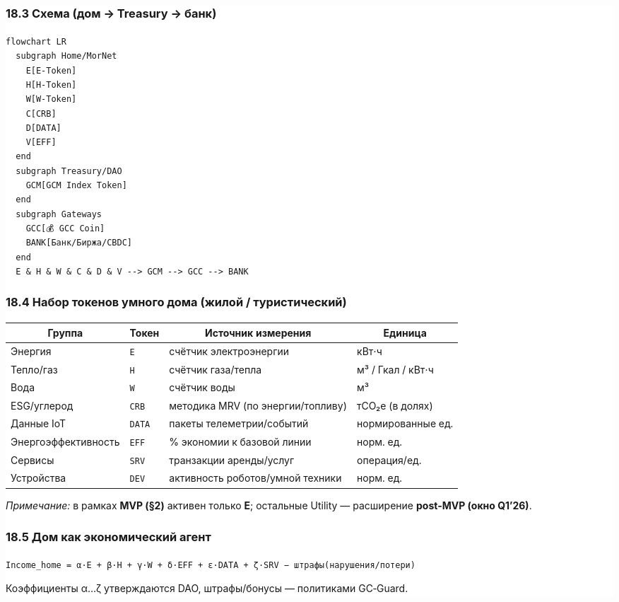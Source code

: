 ### 18.3 Схема (дом → Treasury → банк)

```mermaid
flowchart LR
  subgraph Home/MorNet
    E[E-Token]
    H[H-Token]
    W[W-Token]
    C[CRB]
    D[DATA]
    V[EFF]
  end
  subgraph Treasury/DAO
    GCM[GCM Index Token]
  end
  subgraph Gateways
    GCC[💰 GCC Coin]
    BANK[Банк/Биржа/CBDC]
  end
  E & H & W & C & D & V --> GCM --> GCC --> BANK

```

### 18.4 Набор токенов умного дома (жилой / туристический)

| Группа | Токен | Источник измерения | Единица |
| --- | --- | --- | --- |
| Энергия | `E` | счётчик электроэнергии | кВт⋅ч |
| Тепло/газ | `H` | счётчик газа/тепла | м³ / Гкал / кВт⋅ч |
| Вода | `W` | счётчик воды | м³ |
| ESG/углерод | `CRB` | методика MRV (по энергии/топливу) | тCO₂e (в долях) |
| Данные IoT | `DATA` | пакеты телеметрии/событий | нормированные ед. |
| Энергоэффективность | `EFF` | % экономии к базовой линии | норм. ед. |
| Сервисы | `SRV` | транзакции аренды/услуг | операция/ед. |
| Устройства | `DEV` | активность роботов/умной техники | норм. ед. |

*Примечание:* в рамках **MVP (§2)** активен только **E**; остальные Utility — расширение **post‑MVP (окно Q1’26)**.

### 18.5 Дом как экономический агент

```
Income_home = α·E + β·H + γ·W + δ·EFF + ε·DATA + ζ·SRV − штрафы(нарушения/потери)

```

Коэффициенты α…ζ утверждаются DAO, штрафы/бонусы — политиками GC‑Guard.
